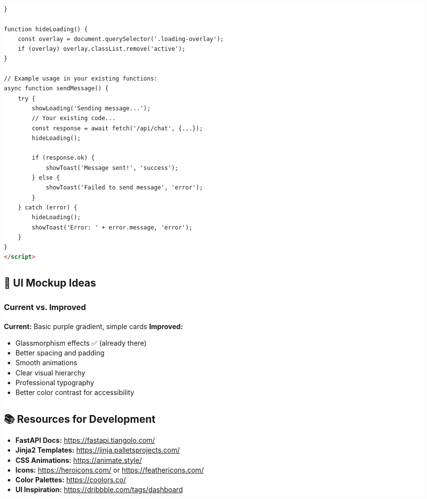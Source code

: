 ```html
}

function hideLoading() {
    const overlay = document.querySelector('.loading-overlay');
    if (overlay) overlay.classList.remove('active');
}

// Example usage in your existing functions:
async function sendMessage() {
    try {
        showLoading('Sending message...');
        // Your existing code...
        const response = await fetch('/api/chat', {...});
        hideLoading();
        
        if (response.ok) {
            showToast('Message sent!', 'success');
        } else {
            showToast('Failed to send message', 'error');
        }
    } catch (error) {
        hideLoading();
        showToast('Error: ' + error.message, 'error');
    }
}
</script>
```

## 🎨 UI Mockup Ideas

### Current vs. Improved

**Current:** Basic purple gradient, simple cards
**Improved:** 
- Glassmorphism effects ✅ (already there)
- Better spacing and padding
- Smooth animations
- Clear visual hierarchy
- Professional typography
- Better color contrast for accessibility

## 📚 Resources for Development

- **FastAPI Docs:** https://fastapi.tiangolo.com/
- **Jinja2 Templates:** https://jinja.palletsprojects.com/
- **CSS Animations:** https://animate.style/
- **Icons:** https://heroicons.com/ or https://feathericons.com/
- **Color Palettes:** https://coolors.co/
- **UI Inspiration:** https://dribbble.com/tags/dashboard
